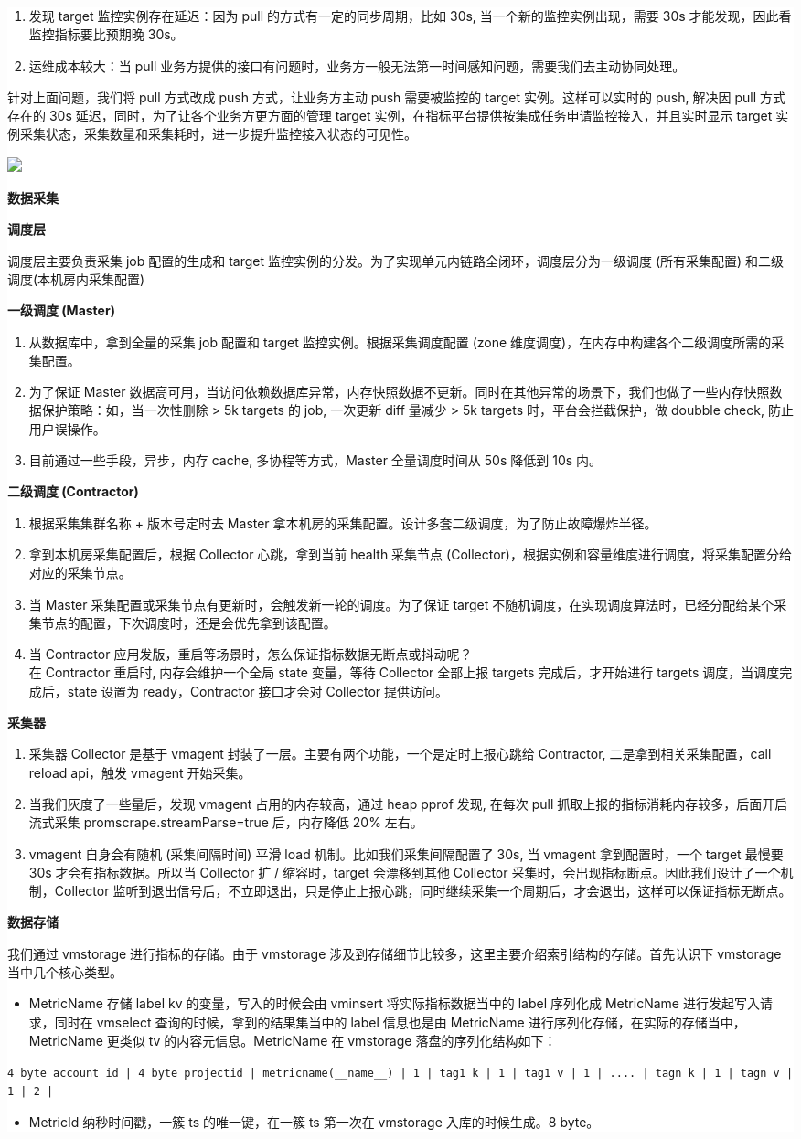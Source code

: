 1.  发现 target 监控实例存在延迟：因为 pull 的方式有一定的同步周期，比如 30s, 当一个新的监控实例出现，需要 30s 才能发现，因此看监控指标要比预期晚 30s。
    
2.  运维成本较大：当 pull 业务方提供的接口有问题时，业务方一般无法第一时间感知问题，需要我们去主动协同处理。

针对上面问题，我们将 pull 方式改成 push 方式，让业务方主动 push 需要被监控的 target 实例。这样可以实时的 push, 解决因 pull 方式存在的 30s 延迟，同时，为了让各个业务方更方面的管理 target 实例，在指标平台提供按集成任务申请监控接入，并且实时显示 target 实例采集状态，采集数量和采集耗时，进一步提升监控接入状态的可见性。

![](https://mmbiz.qpic.cn/mmbiz_png/1BMf5Ir754TpnZhUibKQhpufn6sdm2GNUVCPBFrTJLkg5ic8MNEWBatAhKicepIibG6zrlnVOmrMKFAib2NsBia4nF3A/640?wx_fmt=png&from=appmsg)

**数据采集**

**调度层**

调度层主要负责采集 job 配置的生成和 target 监控实例的分发。为了实现单元内链路全闭环，调度层分为一级调度 (所有采集配置) 和二级调度(本机房内采集配置)

**一级调度 (Master)**

1.  从数据库中，拿到全量的采集 job 配置和 target 监控实例。根据采集调度配置 (zone 维度调度)，在内存中构建各个二级调度所需的采集配置。
    
2.  为了保证 Master 数据高可用，当访问依赖数据库异常，内存快照数据不更新。同时在其他异常的场景下，我们也做了一些内存快照数据保护策略：如，当一次性删除 > 5k targets 的 job, 一次更新 diff 量减少 > 5k targets 时，平台会拦截保护，做 doubble check, 防止用户误操作。
    
3.  目前通过一些手段，异步，内存 cache, 多协程等方式，Master 全量调度时间从 50s 降低到 10s 内。

**二级调度 (Contractor)**

1.  根据采集集群名称 + 版本号定时去 Master 拿本机房的采集配置。设计多套二级调度，为了防止故障爆炸半径。
    
2.  拿到本机房采集配置后，根据 Collector 心跳，拿到当前 health 采集节点 (Collector)，根据实例和容量维度进行调度，将采集配置分给对应的采集节点。
    
3.  当 Master 采集配置或采集节点有更新时，会触发新一轮的调度。为了保证 target 不随机调度，在实现调度算法时，已经分配给某个采集节点的配置，下次调度时，还是会优先拿到该配置。
    
4.  当 Contractor 应用发版，重启等场景时，怎么保证指标数据无断点或抖动呢？  
    在 Contractor 重启时, 内存会维护一个全局 state 变量，等待 Collector 全部上报 targets 完成后，才开始进行 targets 调度，当调度完成后，state 设置为 ready，Contractor 接口才会对 Collector 提供访问。

**采集器**

1.  采集器 Collector 是基于 vmagent 封装了一层。主要有两个功能，一个是定时上报心跳给 Contractor, 二是拿到相关采集配置，call reload api，触发 vmagent 开始采集。
    
2.  当我们灰度了一些量后，发现 vmagent 占用的内存较高，通过 heap pprof 发现, 在每次 pull 抓取上报的指标消耗内存较多，后面开启流式采集 promscrape.streamParse=true 后，内存降低 20% 左右。
    
3.  vmagent 自身会有随机 (采集间隔时间) 平滑 load 机制。比如我们采集间隔配置了 30s, 当 vmagent 拿到配置时，一个 target 最慢要 30s 才会有指标数据。所以当 Collector 扩 / 缩容时，target 会漂移到其他 Collector 采集时，会出现指标断点。因此我们设计了一个机制，Collector 监听到退出信号后，不立即退出，只是停止上报心跳，同时继续采集一个周期后，才会退出，这样可以保证指标无断点。

**数据存储**

我们通过 vmstorage 进行指标的存储。由于 vmstorage 涉及到存储细节比较多，这里主要介绍索引结构的存储。首先认识下 vmstorage 当中几个核心类型。

*   MetricName 存储 label kv 的变量，写入的时候会由 vminsert 将实际指标数据当中的 label 序列化成 MetricName 进行发起写入请求，同时在 vmselect 查询的时候，拿到的结果集当中的 label 信息也是由 MetricName 进行序列化存储，在实际的存储当中，MetricName 更类似 tv 的内容元信息。MetricName 在 vmstorage 落盘的序列化结构如下：

```
4 byte account id | 4 byte projectid | metricname(__name__) | 1 | tag1 k | 1 | tag1 v | 1 | .... | tagn k | 1 | tagn v | 1 | 2 |
```

*   MetricId 纳秒时间戳，一簇 ts 的唯一键，在一簇 ts 第一次在 vmstorage 入库的时候生成。8 byte。
    